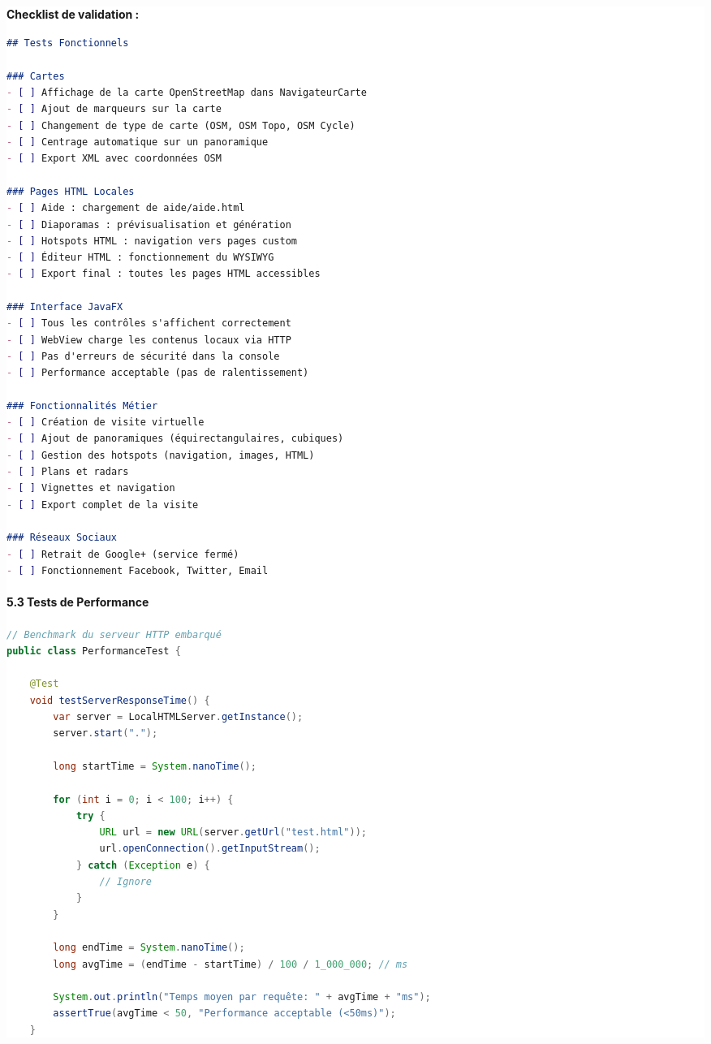 **Checklist de validation :**
```markdown
## Tests Fonctionnels

### Cartes
- [ ] Affichage de la carte OpenStreetMap dans NavigateurCarte
- [ ] Ajout de marqueurs sur la carte
- [ ] Changement de type de carte (OSM, OSM Topo, OSM Cycle)
- [ ] Centrage automatique sur un panoramique
- [ ] Export XML avec coordonnées OSM

### Pages HTML Locales
- [ ] Aide : chargement de aide/aide.html
- [ ] Diaporamas : prévisualisation et génération
- [ ] Hotspots HTML : navigation vers pages custom
- [ ] Éditeur HTML : fonctionnement du WYSIWYG
- [ ] Export final : toutes les pages HTML accessibles

### Interface JavaFX
- [ ] Tous les contrôles s'affichent correctement
- [ ] WebView charge les contenus locaux via HTTP
- [ ] Pas d'erreurs de sécurité dans la console
- [ ] Performance acceptable (pas de ralentissement)

### Fonctionnalités Métier
- [ ] Création de visite virtuelle
- [ ] Ajout de panoramiques (équirectangulaires, cubiques)
- [ ] Gestion des hotspots (navigation, images, HTML)
- [ ] Plans et radars
- [ ] Vignettes et navigation
- [ ] Export complet de la visite

### Réseaux Sociaux
- [ ] Retrait de Google+ (service fermé)
- [ ] Fonctionnement Facebook, Twitter, Email
```

#### 5.3 Tests de Performance

```java
// Benchmark du serveur HTTP embarqué
public class PerformanceTest {
    
    @Test
    void testServerResponseTime() {
        var server = LocalHTMLServer.getInstance();
        server.start(".");
        
        long startTime = System.nanoTime();
        
        for (int i = 0; i < 100; i++) {
            try {
                URL url = new URL(server.getUrl("test.html"));
                url.openConnection().getInputStream();
            } catch (Exception e) {
                // Ignore
            }
        }
        
        long endTime = System.nanoTime();
        long avgTime = (endTime - startTime) / 100 / 1_000_000; // ms
        
        System.out.println("Temps moyen par requête: " + avgTime + "ms");
        assertTrue(avgTime < 50, "Performance acceptable (<50ms)");
    }
```